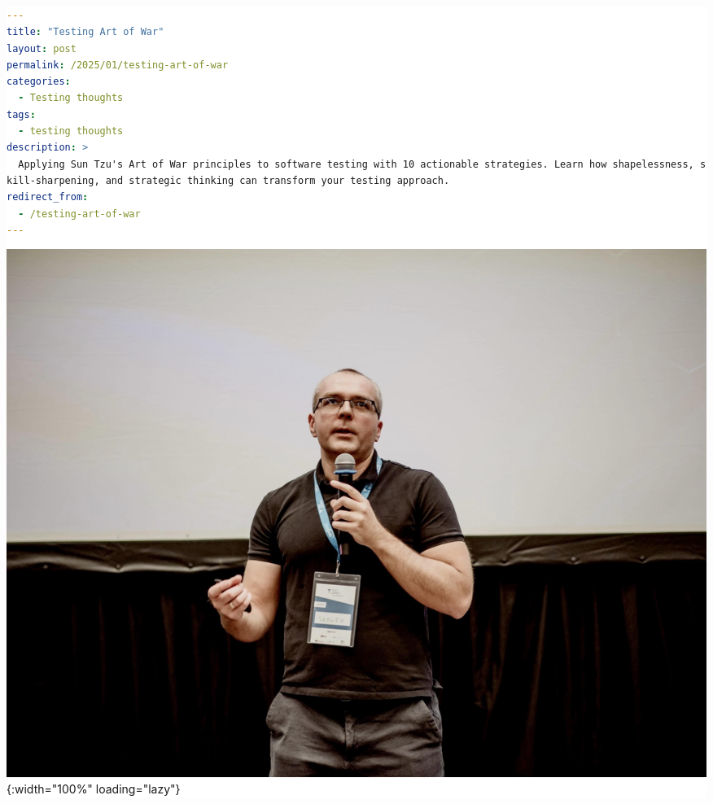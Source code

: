 ```yaml
---
title: "Testing Art of War"
layout: post
permalink: /2025/01/testing-art-of-war
categories:
  - Testing thoughts
tags:
  - testing thoughts
description: >
  Applying Sun Tzu's Art of War principles to software testing with 10 actionable strategies. Learn how shapelessness, skill-sharpening, and strategic thinking can transform your testing approach.
redirect_from:
  - /testing-art-of-war
---
```


![](/images/blog/slav.jpg){:width="100%" loading="lazy"}
